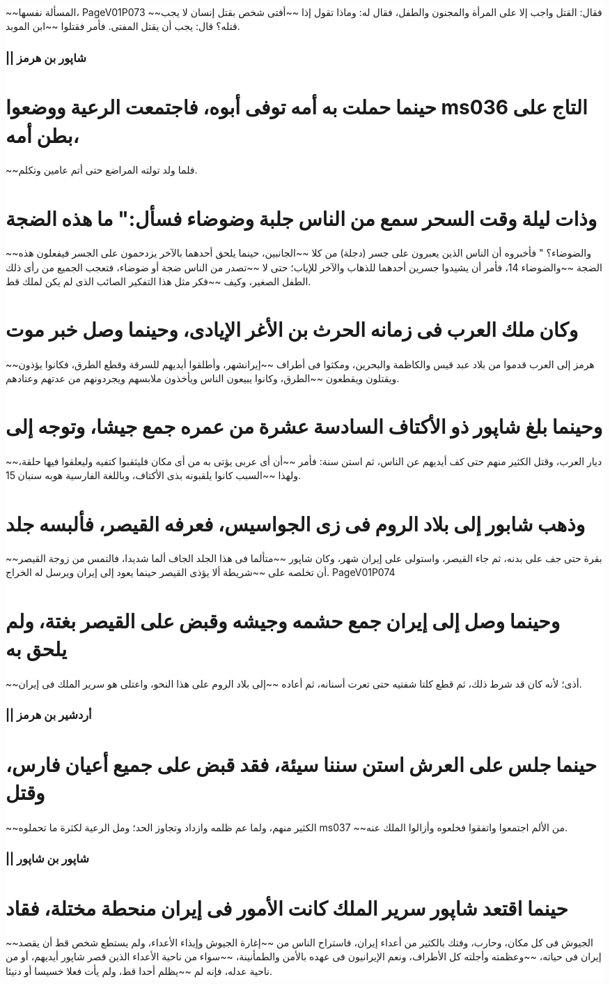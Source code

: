 ~~المسألة نفسها، PageV01P073
~~فقال: القتل واجب إلا على المرأة والمجنون والطفل، فقال له: وماذا تقول إذا
~~أفتى شخص بقتل إنسان لا يجب قتله؟ قال: يجب أن يقتل المفتى. فأمر فقتلوا
~~ابن الموبد.
### || شاپور بن هرمز
# حينما حملت به أمه توفى أبوه، فاجتمعت الرعية ووضعوا ms036 التاج على بطن أمه،
~~فلما ولد تولته المراضع حتى أتم عامين وتكلم.
# وذات ليلة وقت السحر سمع من الناس جلبة وضوضاء فسأل:" ما هذه الضجة
~~والضوضاء؟ " فأخبروه أن الناس الذين يعبرون على جسر (دجلة) من كلا
~~الجانبين، حينما يلحق أحدهما بالآخر يزدحمون على الجسر فيفعلون هذه الضجة
~~والضوضاء 14، فأمر أن يشيدوا جسرين أحدهما للذهاب والآخر للإياب؛ حتى لا
~~تصدر من الناس ضجة أو ضوضاء، فتعجب الجميع من رأى ذلك الطفل الصغير، وكيف
~~فكر مثل هذا التفكير الصائب الذى لم يكن لملك قط.
# وكان ملك العرب فى زمانه الحرث بن الأغر الإيادى، وحينما وصل خبر موت
~~هرمز إلى العرب قدموا من بلاد عبد قيس والكاظمة والبحرين، ومكثوا فى أطراف
~~إيرانشهر، وأطلقوا أيديهم للسرقة وقطع الطرق، فكانوا يؤذون ويقتلون ويقطعون
~~الطرق، وكانوا يبيعون الناس ويأخذون ملابسهم ويجردونهم من عدتهم وعتادهم.
# وحينما بلغ شاپور ذو الأكتاف السادسة عشرة من عمره جمع جيشا، وتوجه إلى
~~ديار العرب، وقتل الكثير منهم حتى كف أيديهم عن الناس، ثم استن سنة: فأمر
~~أن أى عربى يؤتى به من أى مكان فليثقبوا كتفيه وليعلقوا فيها حلقة، ولهذا
~~السبب كانوا يلقبونه بذى الأكتاف، وباللغة الفارسية هوبه سنبان 15.
# وذهب شابور إلى بلاد الروم فى زى الجواسيس، فعرفه القيصر، فألبسه جلد
~~بقرة حتى جف على بدنه، ثم جاء القيصر، واستولى على إيران شهر، وكان شاپور
~~متألما فى هذا الجلد الجاف ألما شديدا، فالتمس من زوجة القيصر أن تخلصه على
~~شريطة ألا يؤذى القيصر حينما يعود إلى إيران ويرسل له الخراج.
PageV01P074
# وحينما وصل إلى إيران جمع حشمه وجيشه وقبض على القيصر بغتة، ولم يلحق به
~~أذى؛ لأنه كان قد شرط ذلك، ثم قطع كلتا شفتيه حتى تعرت أسنانه، ثم أعاده
~~إلى بلاد الروم على هذا النحو، واعتلى هو سرير الملك فى إيران.
### || أردشير بن هرمز
# حينما جلس على العرش استن سننا سيئة، فقد قبض على جميع أعيان فارس، وقتل
~~الكثير منهم، ولما عم ظلمه وازداد وتجاوز الحد؛ ومل الرعية لكثرة ما تحملوه ms037
~~من الألم اجتمعوا واتفقوا فخلعوه وأزالوا الملك عنه.
### || شاپور بن شاپور
# حينما اقتعد شاپور سرير الملك كانت الأمور فى إيران منحطة مختلة، فقاد
~~الجيوش فى كل مكان، وحارب، وفتك بالكثير من أعداء إيران، فاستراح الناس من
~~إغارة الجيوش وإيذاء الأعداء، ولم يستطع شخص قط أن يقصد إيران فى حياته،
~~وعظمته وأجلته كل الأطراف، ونعم الإيرانيون فى عهده بالأمن والطمأنينة،
~~سواء من ناحية الأعداء الذين قصر شاپور أيديهم، أو من ناحية عدله، فإنه لم
~~يظلم أحدا قط، ولم يأت فعلا خسيسا أو دنيئا.
